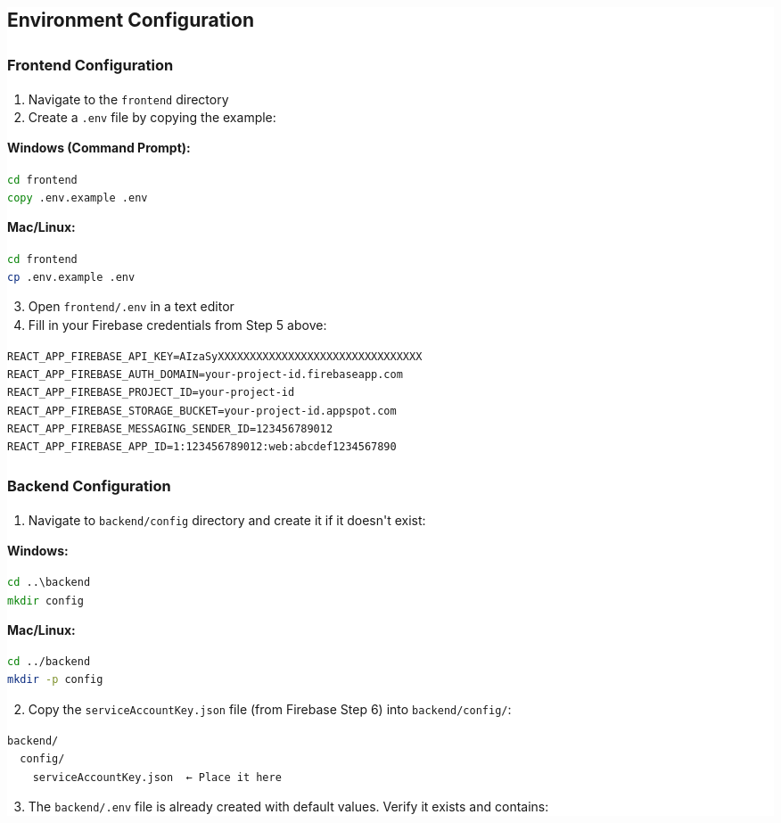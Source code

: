 
## Environment Configuration

### Frontend Configuration

1. Navigate to the `frontend` directory
2. Create a `.env` file by copying the example:

**Windows (Command Prompt):**
```cmd
cd frontend
copy .env.example .env
```

**Mac/Linux:**
```bash
cd frontend
cp .env.example .env
```

3. Open `frontend/.env` in a text editor
4. Fill in your Firebase credentials from Step 5 above:

```env
REACT_APP_FIREBASE_API_KEY=AIzaSyXXXXXXXXXXXXXXXXXXXXXXXXXXXXXXXX
REACT_APP_FIREBASE_AUTH_DOMAIN=your-project-id.firebaseapp.com
REACT_APP_FIREBASE_PROJECT_ID=your-project-id
REACT_APP_FIREBASE_STORAGE_BUCKET=your-project-id.appspot.com
REACT_APP_FIREBASE_MESSAGING_SENDER_ID=123456789012
REACT_APP_FIREBASE_APP_ID=1:123456789012:web:abcdef1234567890
```

### Backend Configuration

1. Navigate to `backend/config` directory and create it if it doesn't exist:

**Windows:**
```cmd
cd ..\backend
mkdir config
```

**Mac/Linux:**
```bash
cd ../backend
mkdir -p config
```

2. Copy the `serviceAccountKey.json` file (from Firebase Step 6) into `backend/config/`:

```
backend/
  config/
    serviceAccountKey.json  ← Place it here
```

3. The `backend/.env` file is already created with default values. Verify it exists and contains:
